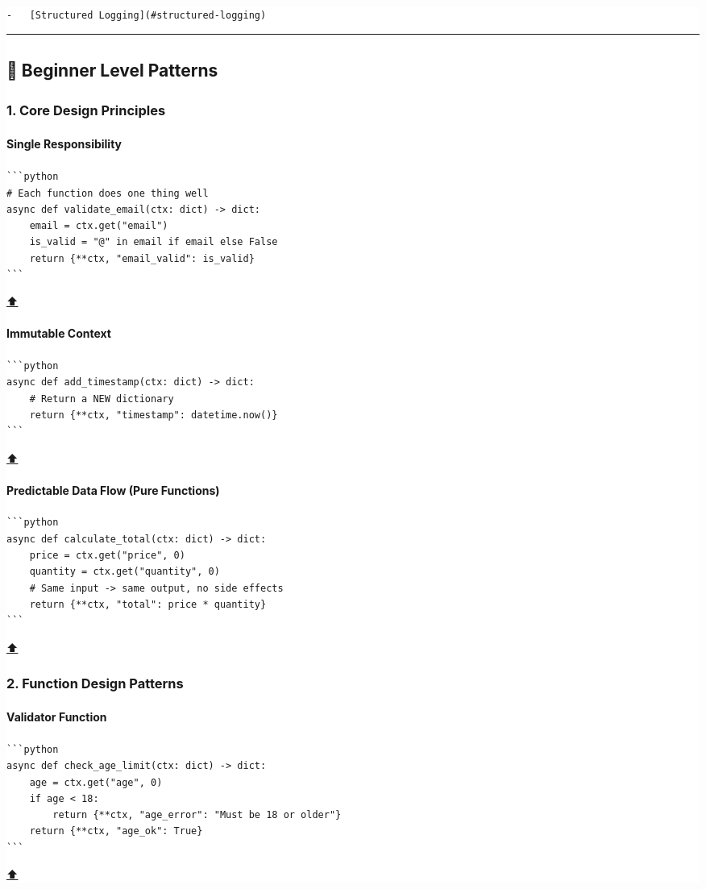     -   [Structured Logging](#structured-logging)

---

## 👶 Beginner Level Patterns

### 1. Core Design Principles

#### Single Responsibility
    ```python
    # Each function does one thing well
    async def validate_email(ctx: dict) -> dict:
        email = ctx.get("email")
        is_valid = "@" in email if email else False
        return {**ctx, "email_valid": is_valid}
    ```
[⬆️](#quick-navigation)

#### Immutable Context
    ```python
    async def add_timestamp(ctx: dict) -> dict:
        # Return a NEW dictionary
        return {**ctx, "timestamp": datetime.now()}
    ```
[⬆️](#quick-navigation)

#### Predictable Data Flow (Pure Functions)
    ```python
    async def calculate_total(ctx: dict) -> dict:
        price = ctx.get("price", 0)
        quantity = ctx.get("quantity", 0)
        # Same input -> same output, no side effects
        return {**ctx, "total": price * quantity}
    ```
[⬆️](#quick-navigation)

### 2. Function Design Patterns

#### Validator Function
    ```python
    async def check_age_limit(ctx: dict) -> dict:
        age = ctx.get("age", 0)
        if age < 18:
            return {**ctx, "age_error": "Must be 18 or older"}
        return {**ctx, "age_ok": True}
    ```
[⬆️](#quick-navigation)
